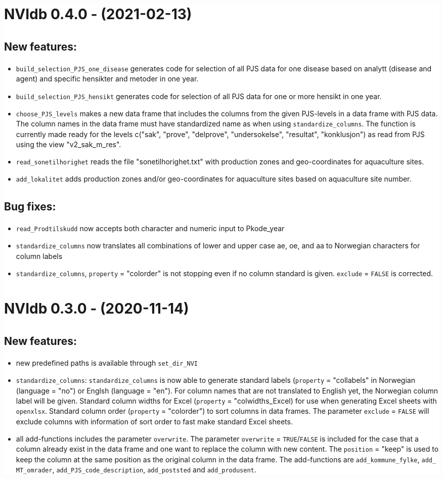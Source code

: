 
# NVIdb 0.4.0 - (2021-02-13)

## New features:

- `build_selection_PJS_one_disease` generates code for selection of all PJS data for one disease based on analytt (disease and agent) and specific hensikter and metoder in one year.

- `build_selection_PJS_hensikt` generates code for selection of all PJS data for one or more hensikt in one year.

- `choose_PJS_levels` makes a new data frame that includes the columns from the given PJS-levels in a data frame with PJS data. The column names in the data frame must have standardized name as when using `standardize_columns`. The function is currently made ready for the levels c("sak", "prove", "delprove", "undersokelse", "resultat", "konklusjon") as read from PJS using the view "v2_sak_m_res".

- `read_sonetilhorighet` reads the file "sonetilhorighet.txt" with production zones and geo-coordinates for aquaculture sites.

- `add_lokalitet` adds production zones and/or geo-coordinates for aquaculture sites based on aquaculture site number.


## Bug fixes:

- `read_Prodtilskudd` now accepts both character and numeric input to Pkode_year

- `standardize_columns` now translates all combinations of lower and upper case ae, oe, and aa to Norwegian characters for column labels

- `standardize_columns`, `property` = "colorder" is not stopping even if no column standard is given. `exclude` = `FALSE` is corrected.


# NVIdb 0.3.0 - (2020-11-14)

## New features:

- new predefined paths is available through `set_dir_NVI`

- `standardize_columns`: `standardize_columns` is now able to generate standard labels (`property` = "collabels" in Norwegian (language = "no") or Englsh (language = "en"). For column names that are not translated to English yet, the Norwegian column label will be given. Standard column widths for Excel (`property` = "colwidths_Excel) for use when generating Excel sheets with `openxlsx`. Standard column order (`property` = "colorder") to sort columns in data frames. The parameter `exclude` = `FALSE` will exclude columns with information of sort order to fast make standard Excel sheets.

- all add-functions includes the parameter `overwrite`. The parameter `overwrite` = `TRUE`/`FALSE` is included for the case that a column already exist in the data frame and one want to replace the column with new content. The `position` = "keep" is used to keep the column at the same position as the original column in the data frame. The add-functions are `add_kommune_fylke`, `add_MT_omrader`, `add_PJS_code_description`, `add_poststed` and `add_produsent`.
